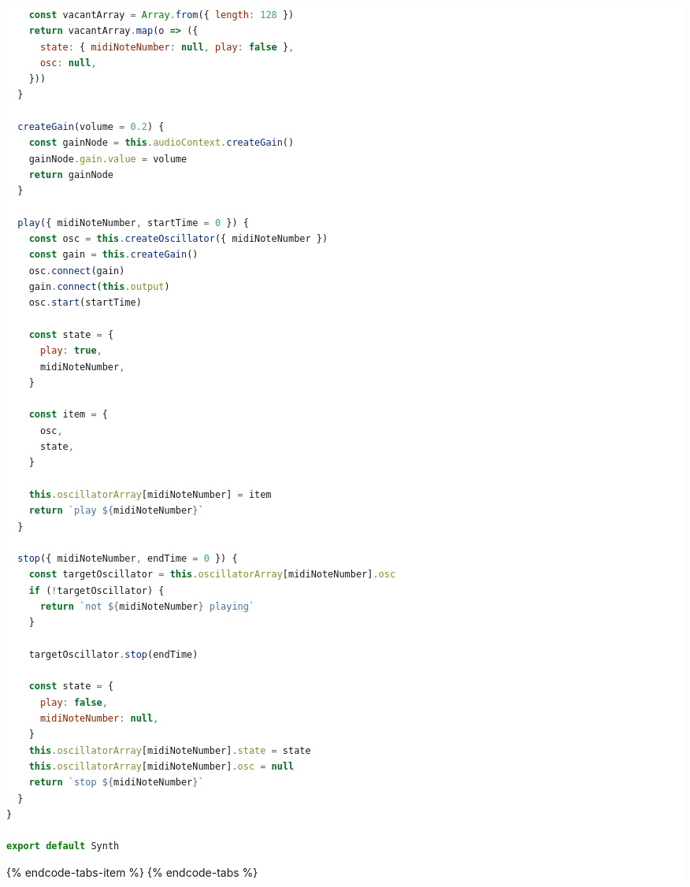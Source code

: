 ```javascript
    const vacantArray = Array.from({ length: 128 })
    return vacantArray.map(o => ({
      state: { midiNoteNumber: null, play: false },
      osc: null,
    }))
  }

  createGain(volume = 0.2) {
    const gainNode = this.audioContext.createGain()
    gainNode.gain.value = volume
    return gainNode
  }

  play({ midiNoteNumber, startTime = 0 }) {
    const osc = this.createOscillator({ midiNoteNumber })
    const gain = this.createGain()
    osc.connect(gain)
    gain.connect(this.output)
    osc.start(startTime)

    const state = {
      play: true,
      midiNoteNumber,
    }

    const item = {
      osc,
      state,
    }

    this.oscillatorArray[midiNoteNumber] = item
    return `play ${midiNoteNumber}`
  }

  stop({ midiNoteNumber, endTime = 0 }) {
    const targetOscillator = this.oscillatorArray[midiNoteNumber].osc
    if (!targetOscillator) {
      return `not ${midiNoteNumber} playing`
    }

    targetOscillator.stop(endTime)

    const state = {
      play: false,
      midiNoteNumber: null,
    }
    this.oscillatorArray[midiNoteNumber].state = state
    this.oscillatorArray[midiNoteNumber].osc = null
    return `stop ${midiNoteNumber}`
  }
}

export default Synth

```
{% endcode-tabs-item %}
{% endcode-tabs %}
